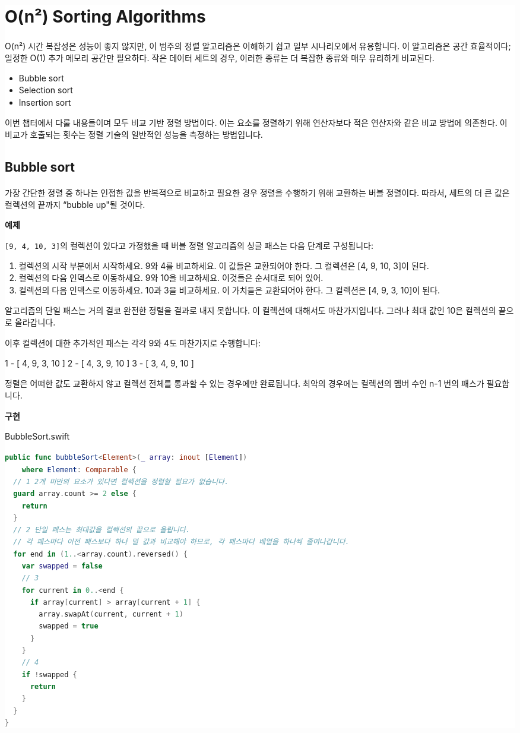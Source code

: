 # O(n²) Sorting Algorithms

O(n²) 시간 복잡성은 성능이 좋지 않지만, 이 범주의 정렬 알고리즘은 이해하기 쉽고 일부 시나리오에서 유용합니다. 이 알고리즘은 공간 효율적이다; 일정한 O(1) 추가 메모리 공간만 필요하다. 작은 데이터 세트의 경우, 이러한 종류는 더 복잡한 종류와 매우 유리하게 비교된다.

- Bubble sort
- Selection sort
- Insertion sort

이번 챕터에서 다룰 내용들이며 모두 비교 기반 정렬 방법이다. 이는 요소를 정렬하기 위해 연산자보다 적은 연산자와 같은 비교 방법에 의존한다. 이 비교가 호출되는 횟수는 정렬 기술의 일반적인 성능을 측정하는 방법입니다.

## Bubble sort

가장 간단한 정렬 중 하나는 인접한 값을 반복적으로 비교하고 필요한 경우 정렬을 수행하기 위해 교환하는 버블 정렬이다. 따라서, 세트의 더 큰 값은 컬렉션의 끝까지 “bubble up"될 것이다.

**예제**

`[9, 4, 10, 3]`의 컬렉션이 있다고 가정했을 때 버블 정렬 알고리즘의 싱글 패스는 다음 단계로 구성됩니다:

1. 컬렉션의 시작 부분에서 시작하세요. 9와 4를 비교하세요. 이 값들은 교환되어야 한다. 그 컬렉션은 [4, 9, 10, 3]이 된다.
2. 컬렉션의 다음 인덱스로 이동하세요. 9와 10을 비교하세요. 이것들은 순서대로 되어 있어.
3. 컬렉션의 다음 인덱스로 이동하세요. 10과 3을 비교하세요. 이 가치들은 교환되어야 한다. 그 컬렉션은 [4, 9, 3, 10]이 된다.

알고리즘의 단일 패스는 거의 결코 완전한 정렬을 결과로 내지 못합니다. 이 컬렉션에 대해서도 마찬가지입니다. 그러나 최대 값인 10은 컬렉션의 끝으로 올라갑니다.

이후 컬렉션에 대한 추가적인 패스는 각각 9와 4도 마찬가지로 수행합니다:

1 - [ 4, 9, 3, 10 ]
2 - [ 4, 3, 9, 10 ]
3 - [ 3, 4, 9, 10 ]

정렬은 어떠한 값도 교환하지 않고 컬렉션 전체를 통과할 수 있는 경우에만 완료됩니다. 최악의 경우에는 컬렉션의 멤버 수인 n-1 번의 패스가 필요합니다.

**구현**

BubbleSort.swift

```swift
public func bubbleSort<Element>(_ array: inout [Element])
    where Element: Comparable {
  // 1 2개 미만의 요소가 있다면 컬렉션을 정렬할 필요가 없습니다.
  guard array.count >= 2 else {
    return
  }
  // 2 단일 패스는 최대값을 컬렉션의 끝으로 올립니다. 
  // 각 패스마다 이전 패스보다 하나 덜 값과 비교해야 하므로, 각 패스마다 배열을 하나씩 줄여나갑니다.
  for end in (1..<array.count).reversed() {
    var swapped = false
    // 3
    for current in 0..<end {
      if array[current] > array[current + 1] {
        array.swapAt(current, current + 1)
        swapped = true
      }
    }
    // 4
    if !swapped {
      return
    }
  }
}
```
